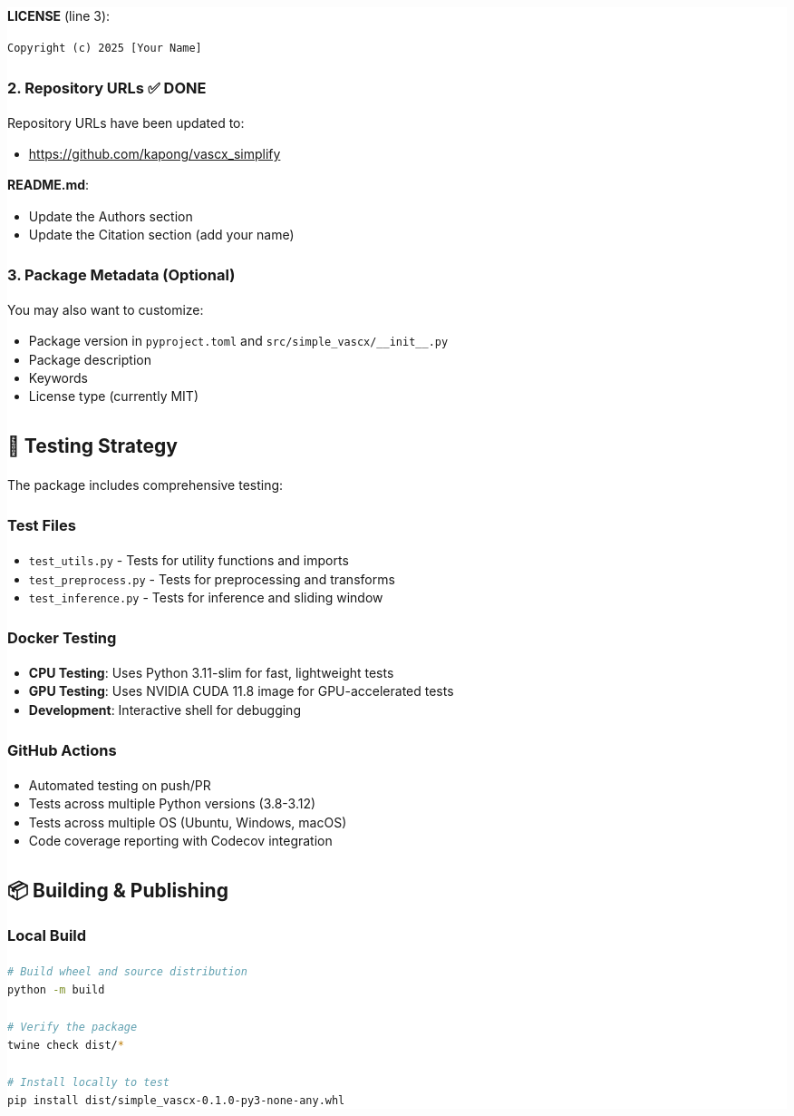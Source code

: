**LICENSE** (line 3):
```
Copyright (c) 2025 [Your Name]
```

### 2. Repository URLs ✅ DONE

Repository URLs have been updated to:
- https://github.com/kapong/vascx_simplify

**README.md**:
- Update the Authors section
- Update the Citation section (add your name)

### 3. Package Metadata (Optional)

You may also want to customize:
- Package version in `pyproject.toml` and `src/simple_vascx/__init__.py`
- Package description
- Keywords
- License type (currently MIT)

## 🧪 Testing Strategy

The package includes comprehensive testing:

### Test Files
- `test_utils.py` - Tests for utility functions and imports
- `test_preprocess.py` - Tests for preprocessing and transforms
- `test_inference.py` - Tests for inference and sliding window

### Docker Testing
- **CPU Testing**: Uses Python 3.11-slim for fast, lightweight tests
- **GPU Testing**: Uses NVIDIA CUDA 11.8 image for GPU-accelerated tests
- **Development**: Interactive shell for debugging

### GitHub Actions
- Automated testing on push/PR
- Tests across multiple Python versions (3.8-3.12)
- Tests across multiple OS (Ubuntu, Windows, macOS)
- Code coverage reporting with Codecov integration

## 📦 Building & Publishing

### Local Build
```bash
# Build wheel and source distribution
python -m build

# Verify the package
twine check dist/*

# Install locally to test
pip install dist/simple_vascx-0.1.0-py3-none-any.whl
```
